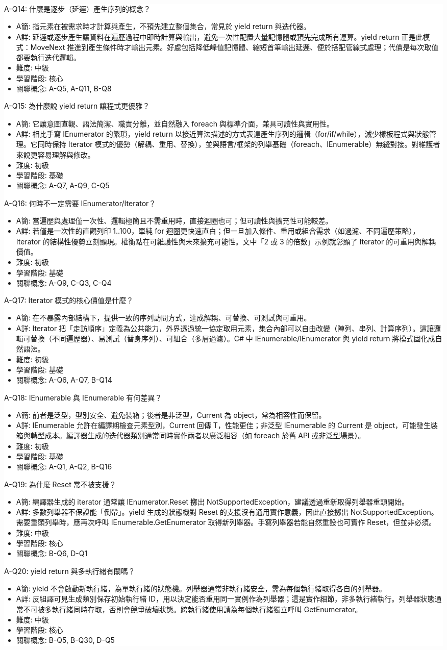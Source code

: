 A-Q14: 什麼是逐步（延遲）產生序列的概念？
- A簡: 指元素在被需求時才計算與產生，不預先建立整個集合，常見於 yield return 與迭代器。
- A詳: 延遲或逐步產生讓資料在遍歷過程中即時計算與輸出，避免一次性配置大量記憶體或預先完成所有運算。yield return 正是此模式：MoveNext 推進到產生條件時才輸出元素。好處包括降低峰值記憶體、縮短首筆輸出延遲、便於搭配管線式處理；代價是每次取值都要執行迭代邏輯。
- 難度: 中級
- 學習階段: 核心
- 關聯概念: A-Q5, A-Q11, B-Q8

A-Q15: 為什麼說 yield return 讓程式更優雅？
- A簡: 它讓意圖直觀、語法簡潔、職責分離，並自然融入 foreach 與標準介面，兼具可讀性與實用性。
- A詳: 相比手寫 IEnumerator 的繁瑣，yield return 以接近算法描述的方式表達產生序列的邏輯（for/if/while），減少樣板程式與狀態管理。它同時保持 Iterator 模式的優勢（解耦、重用、替換），並與語言/框架的列舉基礎（foreach、IEnumerable）無縫對接。對維護者來說更容易理解與修改。
- 難度: 初級
- 學習階段: 基礎
- 關聯概念: A-Q7, A-Q9, C-Q5

A-Q16: 何時不一定需要 IEnumerator/Iterator？
- A簡: 當遍歷與處理僅一次性、邏輯極簡且不需重用時，直接迴圈也可；但可讀性與擴充性可能較差。
- A詳: 若僅是一次性的直觀列印 1..100，單純 for 迴圈更快速直白；但一旦加入條件、重用或組合需求（如過濾、不同遍歷策略），Iterator 的結構性優勢立刻顯現。權衡點在可維護性與未來擴充可能性。文中「2 或 3 的倍數」示例就彰顯了 Iterator 的可重用與解耦價值。
- 難度: 初級
- 學習階段: 基礎
- 關聯概念: A-Q9, C-Q3, C-Q4

A-Q17: Iterator 模式的核心價值是什麼？
- A簡: 在不暴露內部結構下，提供一致的序列訪問方式，達成解耦、可替換、可測試與可重用。
- A詳: Iterator 把「走訪順序」定義為公共能力，外界透過統一協定取用元素，集合內部可以自由改變（陣列、串列、計算序列）。這讓邏輯可替換（不同遍歷器）、易測試（替身序列）、可組合（多層過濾）。C# 中 IEnumerable/IEnumerator 與 yield return 將模式固化成自然語法。
- 難度: 初級
- 學習階段: 基礎
- 關聯概念: A-Q6, A-Q7, B-Q14

A-Q18: IEnumerable<T> 與 IEnumerable 有何差異？
- A簡: 前者是泛型，型別安全、避免裝箱；後者是非泛型，Current 為 object，常為相容性而保留。
- A詳: IEnumerable<T> 允許在編譯期檢查元素型別，Current 回傳 T，性能更佳；非泛型 IEnumerable 的 Current 是 object，可能發生裝箱與轉型成本。編譯器生成的迭代器類別通常同時實作兩者以廣泛相容（如 foreach 於舊 API 或非泛型場景）。
- 難度: 初級
- 學習階段: 基礎
- 關聯概念: A-Q1, A-Q2, B-Q16

A-Q19: 為什麼 Reset 常不被支援？
- A簡: 編譯器生成的 iterator 通常讓 IEnumerator.Reset 擲出 NotSupportedException，建議透過重新取得列舉器重頭開始。
- A詳: 多數列舉器不保證能「倒帶」。yield 生成的狀態機對 Reset 的支援沒有通用實作意義，因此直接擲出 NotSupportedException。需要重頭列舉時，應再次呼叫 IEnumerable.GetEnumerator 取得新列舉器。手寫列舉器若能自然重設也可實作 Reset，但並非必須。
- 難度: 中級
- 學習階段: 核心
- 關聯概念: B-Q6, D-Q1

A-Q20: yield return 與多執行緒有關嗎？
- A簡: yield 不會啟動新執行緒，為單執行緒的狀態機。列舉器通常非執行緒安全，需為每個執行緒取得各自的列舉器。
- A詳: 反組譯可見生成類別保存初始執行緒 ID，用以決定能否重用同一實例作為列舉器；這是實作細節，非多執行緒執行。列舉器狀態通常不可被多執行緒同時存取，否則會競爭破壞狀態。跨執行緒使用請為每個執行緒獨立呼叫 GetEnumerator。
- 難度: 中級
- 學習階段: 核心
- 關聯概念: B-Q5, B-Q30, D-Q5
